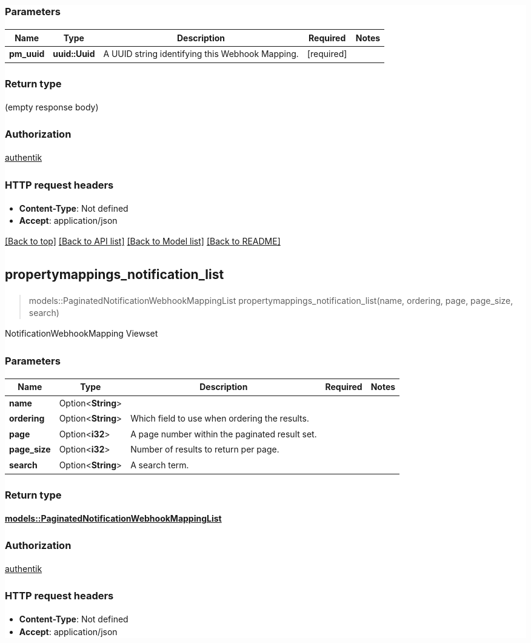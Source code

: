 ### Parameters


Name | Type | Description  | Required | Notes
------------- | ------------- | ------------- | ------------- | -------------
**pm_uuid** | **uuid::Uuid** | A UUID string identifying this Webhook Mapping. | [required] |

### Return type

 (empty response body)

### Authorization

[authentik](../README.md#authentik)

### HTTP request headers

- **Content-Type**: Not defined
- **Accept**: application/json

[[Back to top]](#) [[Back to API list]](../README.md#documentation-for-api-endpoints) [[Back to Model list]](../README.md#documentation-for-models) [[Back to README]](../README.md)


## propertymappings_notification_list

> models::PaginatedNotificationWebhookMappingList propertymappings_notification_list(name, ordering, page, page_size, search)


NotificationWebhookMapping Viewset

### Parameters


Name | Type | Description  | Required | Notes
------------- | ------------- | ------------- | ------------- | -------------
**name** | Option<**String**> |  |  |
**ordering** | Option<**String**> | Which field to use when ordering the results. |  |
**page** | Option<**i32**> | A page number within the paginated result set. |  |
**page_size** | Option<**i32**> | Number of results to return per page. |  |
**search** | Option<**String**> | A search term. |  |

### Return type

[**models::PaginatedNotificationWebhookMappingList**](PaginatedNotificationWebhookMappingList.md)

### Authorization

[authentik](../README.md#authentik)

### HTTP request headers

- **Content-Type**: Not defined
- **Accept**: application/json
